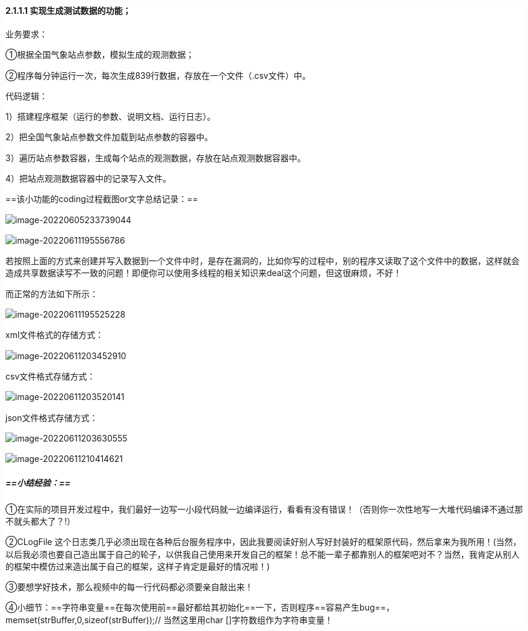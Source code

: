 

#### 2.1.1.1  实现生成测试数据的功能；

业务要求：

①根据全国气象站点参数，模拟生成的观测数据；

②程序每分钟运行一次，每次生成839行数据，存放在一个文件（.csv文件）中。

代码逻辑：

1）搭建程序框架（运行的参数、说明文档、运行日志）。

2）把全国气象站点参数文件加载到站点参数的容器中。

3）遍历站点参数容器，生成每个站点的观测数据，存放在站点观测数据容器中。

4）把站点观测数据容器中的记录写入文件。

==该小功能的coding过程截图or文字总结记录：==

![image-20220605233739044](C:\Users\11602\AppData\Roaming\Typora\typora-user-images\image-20220605233739044.png)



![image-20220611195556786](C:\Users\11602\AppData\Roaming\Typora\typora-user-images\image-20220611195556786.png)

若按照上面的方式来创建并写入数据到一个文件中时，是存在漏洞的，比如你写的过程中，别的程序又读取了这个文件中的数据，这样就会造成共享数据读写不一致的问题！即便你可以使用多线程的相关知识来deal这个问题，但这很麻烦，不好！

而正常的方法如下所示：

![image-20220611195525228](C:\Users\11602\AppData\Roaming\Typora\typora-user-images\image-20220611195525228.png)

xml文件格式的存储方式：

![image-20220611203452910](C:\Users\11602\AppData\Roaming\Typora\typora-user-images\image-20220611203452910.png)

csv文件格式存储方式：

![image-20220611203520141](C:\Users\11602\AppData\Roaming\Typora\typora-user-images\image-20220611203520141.png)

json文件格式存储方式：

![image-20220611203630555](C:\Users\11602\AppData\Roaming\Typora\typora-user-images\image-20220611203630555.png)

![image-20220611210414621](C:\Users\11602\AppData\Roaming\Typora\typora-user-images\image-20220611210414621.png)



##### ==小结经验：==

①在实际的项目开发过程中，我们最好一边写一小段代码就一边编译运行，看看有没有错误！（否则你一次性地写一大堆代码编译不通过那不就头都大了？!）

②CLogFile 这个日志类几乎必须出现在各种后台服务程序中，因此我要阅读好别人写好封装好的框架原代码，然后拿来为我所用！(当然，以后我必须也要自己造出属于自己的轮子，以供我自己使用来开发自己的框架！总不能一辈子都靠别人的框架吧对不？当然，我肯定从别人的框架中模仿过来造出属于自己的框架，这样子肯定是最好的情况啦！)

③要想学好技术，那么视频中的每一行代码都必须要亲自敲出来！

④小细节：==字符串变量==在每次使用前==最好都给其初始化==一下，否则程序==容易产生bug==，memset(strBuffer,0,sizeof(strBuffer));// 当然这里用char []字符数组作为字符串变量！
